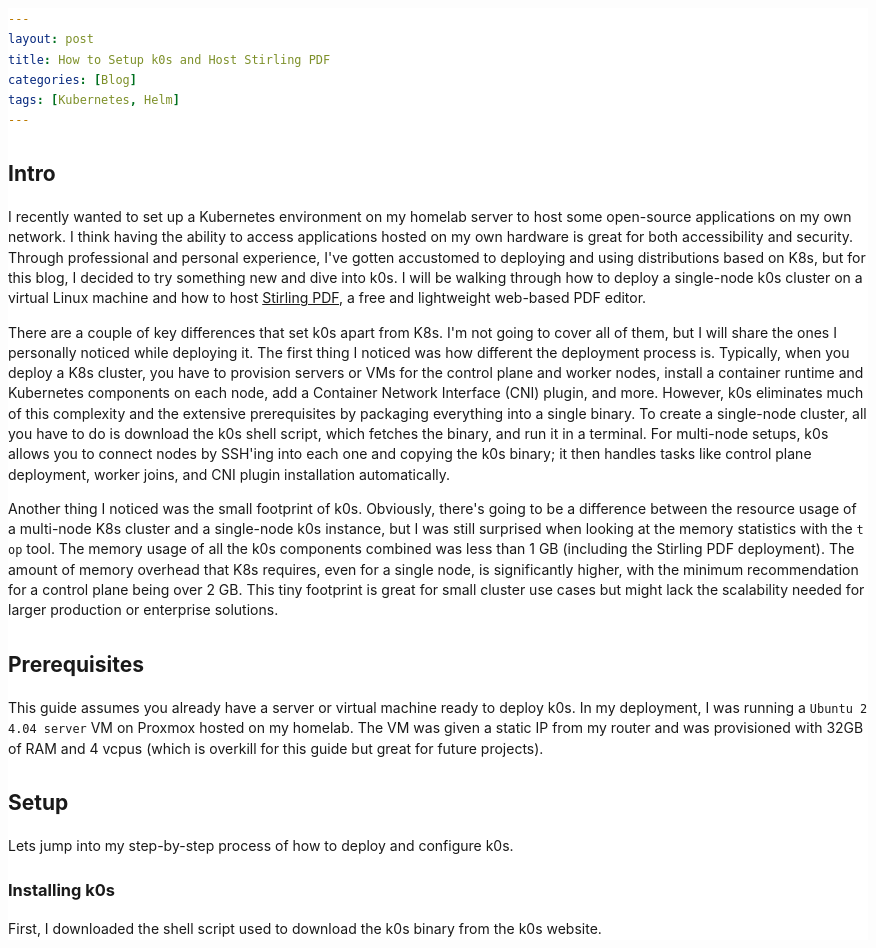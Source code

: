 ```yaml
---
layout: post
title: How to Setup k0s and Host Stirling PDF
categories: [Blog]
tags: [Kubernetes, Helm]
---
```



## Intro

I recently wanted to set up a Kubernetes environment on my homelab server to host some open-source applications on my own network. I think having the ability to access applications hosted on my own hardware is great for both accessibility and security. Through professional and personal experience, I've gotten accustomed to deploying and using distributions based on K8s, but for this blog, I decided to try something new and dive into k0s. I will be walking through how to deploy a single-node k0s cluster on a virtual Linux machine and how to host [Stirling PDF](https://github.com/Stirling-Tools/Stirling-PDF), a free and lightweight web-based PDF editor.

There are a couple of key differences that set k0s apart from K8s. I'm not going to cover all of them, but I will share the ones I personally noticed while deploying it. The first thing I noticed was how different the deployment process is. Typically, when you deploy a K8s cluster, you have to provision servers or VMs for the control plane and worker nodes, install a container runtime and Kubernetes components on each node, add a Container Network Interface (CNI) plugin, and more. However, k0s eliminates much of this complexity and the extensive prerequisites by packaging everything into a single binary. To create a single-node cluster, all you have to do is download the k0s shell script, which fetches the binary, and run it in a terminal. For multi-node setups, k0s allows you to connect nodes by SSH'ing into each one and copying the k0s binary; it then handles tasks like control plane deployment, worker joins, and CNI plugin installation automatically.

Another thing I noticed was the small footprint of k0s. Obviously, there's going to be a difference between the resource usage of a multi-node K8s cluster and a single-node k0s instance, but I was still surprised when looking at the memory statistics with the `top` tool. The memory usage of all the k0s components combined was less than 1 GB (including the Stirling PDF deployment). The amount of memory overhead that K8s requires, even for a single node, is significantly higher, with the minimum recommendation for a control plane being over 2 GB. This tiny footprint is great for small cluster use cases but might lack the scalability needed for larger production or enterprise solutions.
## Prerequisites

This guide assumes you already have a server or virtual machine ready to deploy k0s. In my deployment, I was running a `Ubuntu 24.04 server` VM on Proxmox hosted on my homelab. The VM was given a static IP from my router and was provisioned with 32GB of RAM and 4 vcpus (which is overkill for this guide but great for future projects). 
## Setup

Lets jump into my step-by-step process of how to deploy and configure k0s. 

### Installing k0s

First, I downloaded the shell script used to download the k0s binary from the k0s website. 
